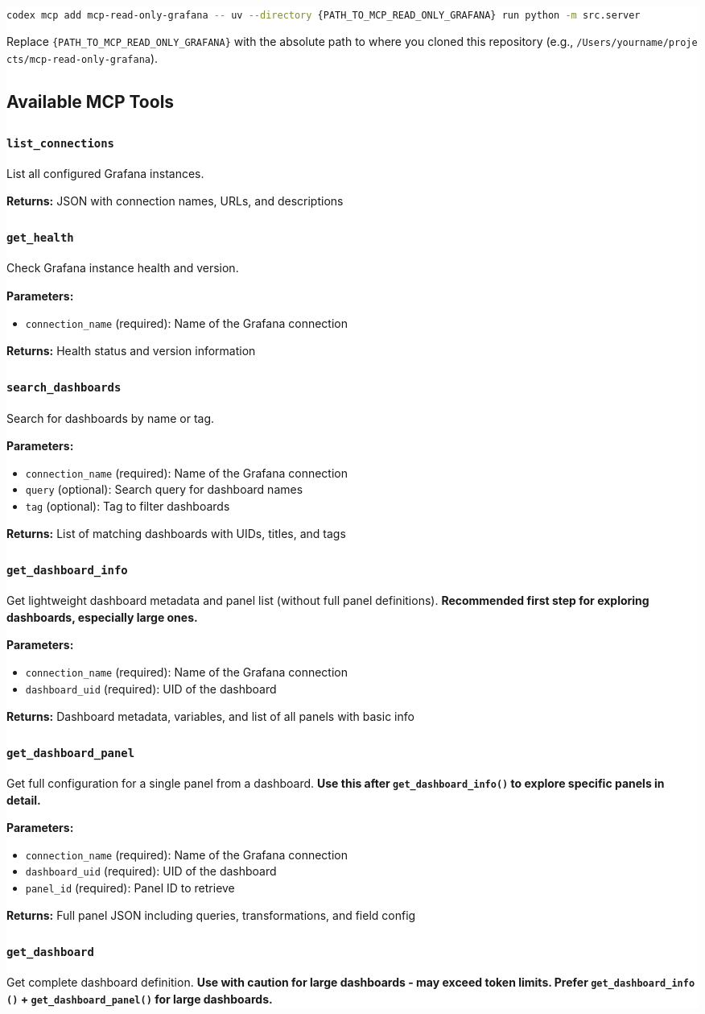 ```bash
codex mcp add mcp-read-only-grafana -- uv --directory {PATH_TO_MCP_READ_ONLY_GRAFANA} run python -m src.server
```

Replace `{PATH_TO_MCP_READ_ONLY_GRAFANA}` with the absolute path to where you cloned this repository (e.g., `/Users/yourname/projects/mcp-read-only-grafana`).

## Available MCP Tools

### `list_connections`
List all configured Grafana instances.

**Returns:** JSON with connection names, URLs, and descriptions

### `get_health`
Check Grafana instance health and version.

**Parameters:**
- `connection_name` (required): Name of the Grafana connection

**Returns:** Health status and version information

### `search_dashboards`
Search for dashboards by name or tag.

**Parameters:**
- `connection_name` (required): Name of the Grafana connection
- `query` (optional): Search query for dashboard names
- `tag` (optional): Tag to filter dashboards

**Returns:** List of matching dashboards with UIDs, titles, and tags

### `get_dashboard_info`
Get lightweight dashboard metadata and panel list (without full panel definitions). **Recommended first step for exploring dashboards, especially large ones.**

**Parameters:**
- `connection_name` (required): Name of the Grafana connection
- `dashboard_uid` (required): UID of the dashboard

**Returns:** Dashboard metadata, variables, and list of all panels with basic info

### `get_dashboard_panel`
Get full configuration for a single panel from a dashboard. **Use this after `get_dashboard_info()` to explore specific panels in detail.**

**Parameters:**
- `connection_name` (required): Name of the Grafana connection
- `dashboard_uid` (required): UID of the dashboard
- `panel_id` (required): Panel ID to retrieve

**Returns:** Full panel JSON including queries, transformations, and field config

### `get_dashboard`
Get complete dashboard definition. **Use with caution for large dashboards - may exceed token limits. Prefer `get_dashboard_info()` + `get_dashboard_panel()` for large dashboards.**
